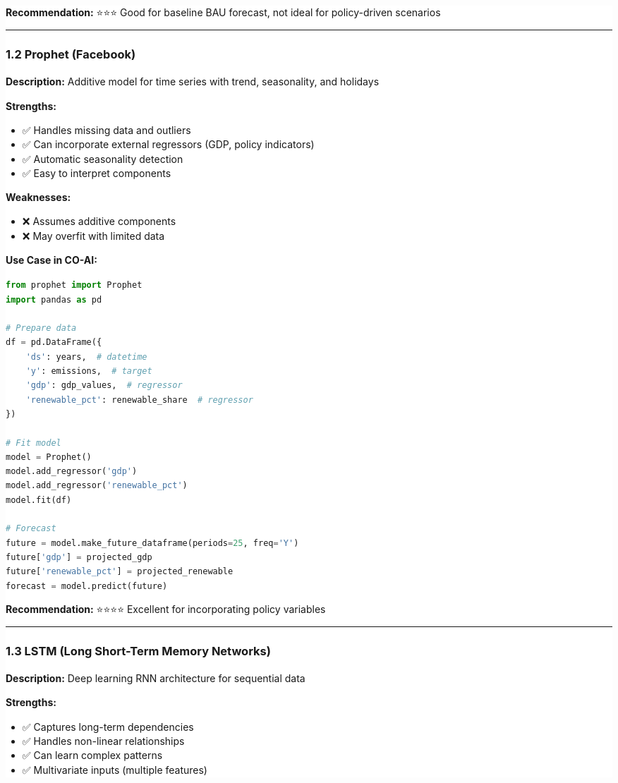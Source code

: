 **Recommendation:** ⭐⭐⭐ Good for baseline BAU forecast, not ideal for policy-driven scenarios

---

### 1.2 **Prophet (Facebook)**

**Description:** Additive model for time series with trend, seasonality, and holidays

**Strengths:**
- ✅ Handles missing data and outliers
- ✅ Can incorporate external regressors (GDP, policy indicators)
- ✅ Automatic seasonality detection
- ✅ Easy to interpret components

**Weaknesses:**
- ❌ Assumes additive components
- ❌ May overfit with limited data

**Use Case in CO-AI:**
```python
from prophet import Prophet
import pandas as pd

# Prepare data
df = pd.DataFrame({
    'ds': years,  # datetime
    'y': emissions,  # target
    'gdp': gdp_values,  # regressor
    'renewable_pct': renewable_share  # regressor
})

# Fit model
model = Prophet()
model.add_regressor('gdp')
model.add_regressor('renewable_pct')
model.fit(df)

# Forecast
future = model.make_future_dataframe(periods=25, freq='Y')
future['gdp'] = projected_gdp
future['renewable_pct'] = projected_renewable
forecast = model.predict(future)
```

**Recommendation:** ⭐⭐⭐⭐ Excellent for incorporating policy variables

---

### 1.3 **LSTM (Long Short-Term Memory Networks)**

**Description:** Deep learning RNN architecture for sequential data

**Strengths:**
- ✅ Captures long-term dependencies
- ✅ Handles non-linear relationships
- ✅ Can learn complex patterns
- ✅ Multivariate inputs (multiple features)
